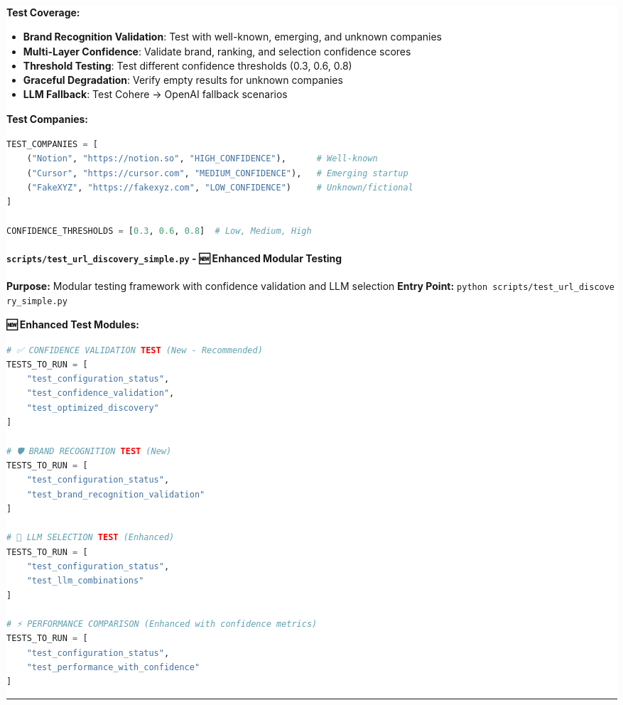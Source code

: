**Test Coverage:**
- **Brand Recognition Validation**: Test with well-known, emerging, and unknown companies
- **Multi-Layer Confidence**: Validate brand, ranking, and selection confidence scores
- **Threshold Testing**: Test different confidence thresholds (0.3, 0.6, 0.8)
- **Graceful Degradation**: Verify empty results for unknown companies
- **LLM Fallback**: Test Cohere → OpenAI fallback scenarios

**Test Companies:**
```python
TEST_COMPANIES = [
    ("Notion", "https://notion.so", "HIGH_CONFIDENCE"),      # Well-known
    ("Cursor", "https://cursor.com", "MEDIUM_CONFIDENCE"),   # Emerging startup
    ("FakeXYZ", "https://fakexyz.com", "LOW_CONFIDENCE")     # Unknown/fictional
]

CONFIDENCE_THRESHOLDS = [0.3, 0.6, 0.8]  # Low, Medium, High
```

#### `scripts/test_url_discovery_simple.py` - **🆕 Enhanced Modular Testing**
**Purpose:** Modular testing framework with confidence validation and LLM selection
**Entry Point:** `python scripts/test_url_discovery_simple.py`

**🆕 Enhanced Test Modules:**
```python
# ✅ CONFIDENCE VALIDATION TEST (New - Recommended)
TESTS_TO_RUN = [
    "test_configuration_status",
    "test_confidence_validation",
    "test_optimized_discovery"
]

# 🛡️ BRAND RECOGNITION TEST (New)
TESTS_TO_RUN = [
    "test_configuration_status", 
    "test_brand_recognition_validation"
]

# 🤖 LLM SELECTION TEST (Enhanced)
TESTS_TO_RUN = [
    "test_configuration_status",
    "test_llm_combinations"
]

# ⚡ PERFORMANCE COMPARISON (Enhanced with confidence metrics)
TESTS_TO_RUN = [
    "test_configuration_status",
    "test_performance_with_confidence"
]
```

---
